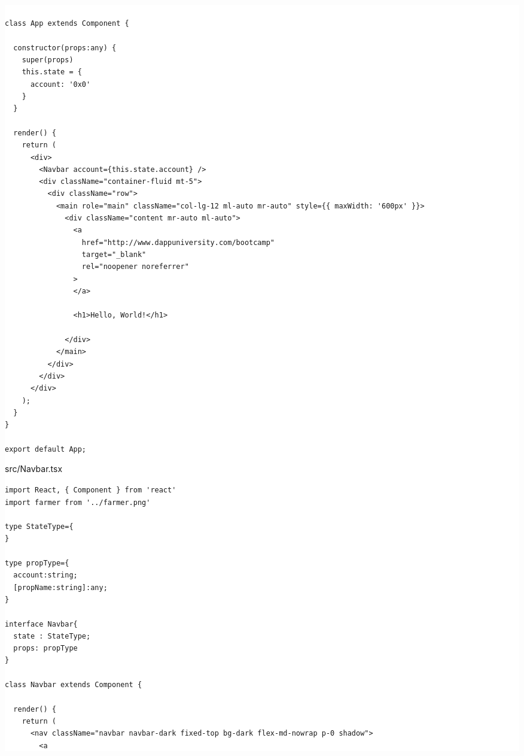 ``` tsx

class App extends Component {

  constructor(props:any) {
    super(props)
    this.state = {
      account: '0x0'
    }
  }

  render() {
    return (
      <div>
        <Navbar account={this.state.account} />
        <div className="container-fluid mt-5">
          <div className="row">
            <main role="main" className="col-lg-12 ml-auto mr-auto" style={{ maxWidth: '600px' }}>
              <div className="content mr-auto ml-auto">
                <a
                  href="http://www.dappuniversity.com/bootcamp"
                  target="_blank"
                  rel="noopener noreferrer"
                >
                </a>

                <h1>Hello, World!</h1>

              </div>
            </main>
          </div>
        </div>
      </div>
    );
  }
}

export default App;
```

src/Navbar.tsx

``` tsx
import React, { Component } from 'react'
import farmer from '../farmer.png'

type StateType={
}

type propType={
  account:string;
  [propName:string]:any; 
}

interface Navbar{
  state : StateType;
  props: propType
}

class Navbar extends Component {

  render() {
    return (
      <nav className="navbar navbar-dark fixed-top bg-dark flex-md-nowrap p-0 shadow">
        <a
```

  [propName: string]: any,
  [propName: string]: any;
